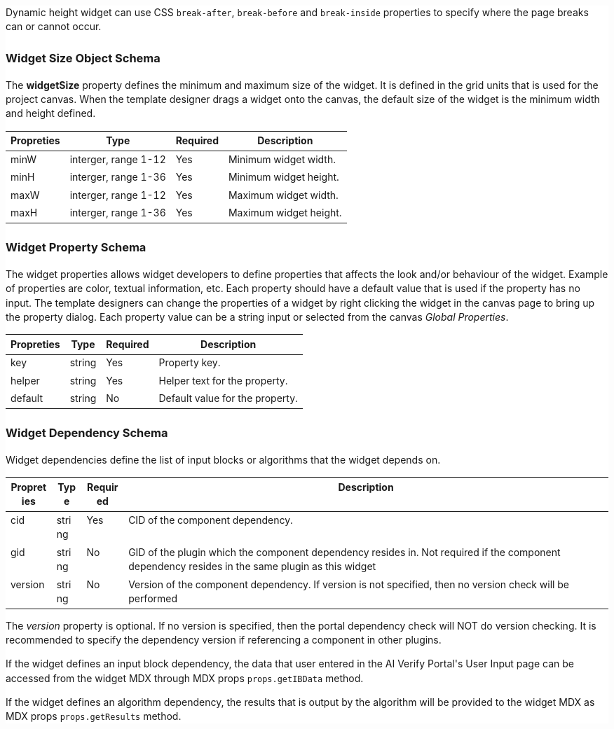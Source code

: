 Dynamic height widget can use CSS `break-after`, `break-before` and `break-inside` properties to specify where the page breaks can or cannot occur.

### Widget Size Object Schema

The **widgetSize** property defines the minimum and maximum size of the widget. It is defined in the grid units that is used for the project canvas. When the template designer drags a widget onto the canvas, the default size of the widget is the minimum width and height defined.

| Propreties | Type | Required | Description |
| ---------- | ---- | -------- | ----------- |
| minW | interger, range 1-12 | Yes | Minimum widget width. |
| minH | interger, range 1-36 | Yes | Minimum widget height. |
| maxW | interger, range 1-12 | Yes | Maximum widget width. |
| maxH | interger, range 1-36 | Yes | Maximum widget height. |

### Widget Property Schema

The widget properties allows widget developers to define properties that affects the look and/or behaviour of the widget. Example of properties are color, textual information, etc. Each property should have a default value that is used if the property has no input. The template designers can change the properties of a widget by right clicking the widget in the canvas page to bring up the property dialog. Each property value can be a string input or selected from the canvas *Global Properties*.

| Propreties | Type | Required | Description |
| ---------- | ---- | -------- | ----------- |
| key | string | Yes | Property key. |
| helper | string | Yes | Helper text for the property. |
| default | string | No | Default value for the property. |

### Widget Dependency Schema

Widget dependencies define the list of input blocks or algorithms that the widget depends on.

| Propreties | Type | Required | Description |
| ---------- | ---- | -------- | ----------- |
| cid | string | Yes | CID of the component dependency. |
| gid | string | No | GID of the plugin which the component dependency resides in. Not required if the component dependency resides in the same plugin as this widget |
| version | string | No | Version of the component dependency. If version is not specified, then no version check will be performed |

The *version* property is optional. If no version is specified, then the portal dependency check will NOT do version checking. It is recommended to specify the dependency version if referencing a component in other plugins.

If the widget defines an input block dependency, the data that user entered in the AI Verify Portal's User Input page can be accessed from the widget MDX through MDX props `props.getIBData` method.

If the widget defines an algorithm dependency, the results that is output by the algorithm will be provided to the widget MDX as MDX props `props.getResults` method.

